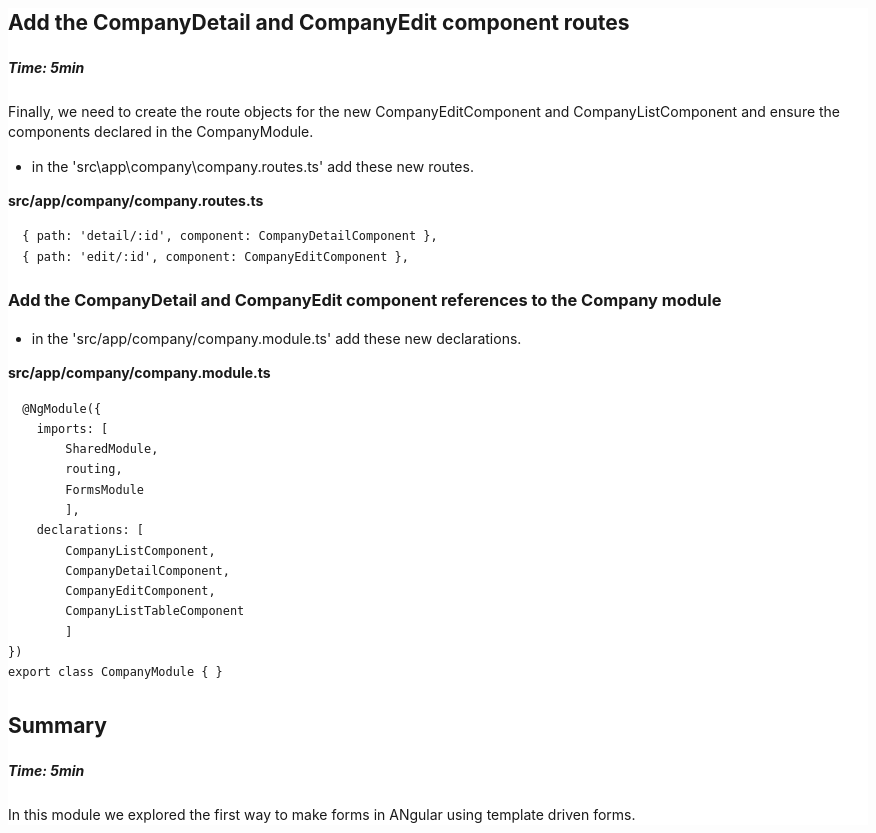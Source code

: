 
## Add the CompanyDetail and CompanyEdit component routes
##### Time: 5min

Finally, we need to create the route objects for the new CompanyEditComponent and CompanyListComponent and ensure the components declared in the  CompanyModule.

- in the 'src\app\company\company.routes.ts' add these new routes.

**src/app/company/company.routes.ts**

```
  { path: 'detail/:id', component: CompanyDetailComponent },
  { path: 'edit/:id', component: CompanyEditComponent },

```

### Add the CompanyDetail and CompanyEdit component references to the Company module

- in the 'src/app/company/company.module.ts' add these new declarations.

**src/app/company/company.module.ts**

```
  @NgModule({
    imports: [
        SharedModule, 
        routing, 
        FormsModule
        ],
    declarations: [
        CompanyListComponent,
        CompanyDetailComponent,
        CompanyEditComponent,
        CompanyListTableComponent
        ]
})
export class CompanyModule { }

```

## Summary
##### Time: 5min

In this module we explored the first way to make forms in ANgular using template driven forms.
